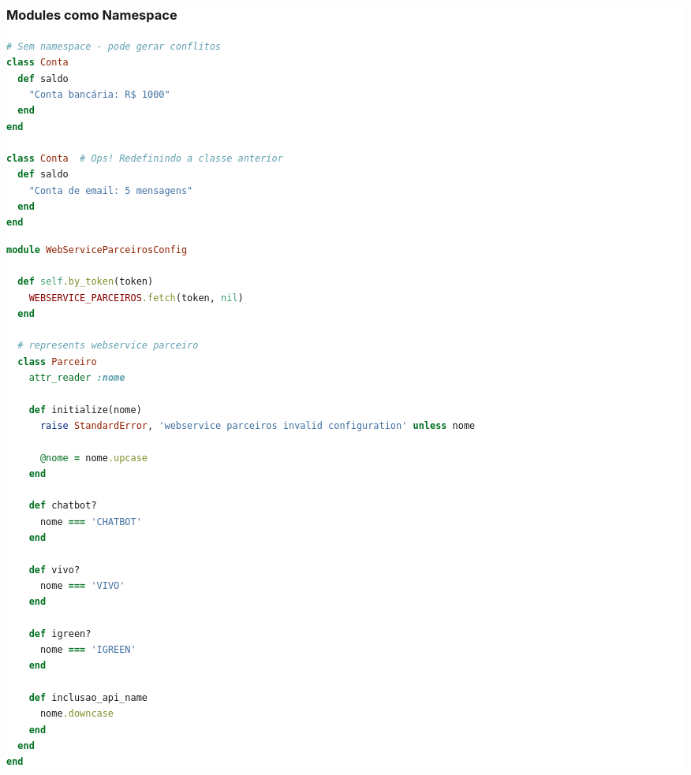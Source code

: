 ```ruby
```

### Modules como Namespace

```ruby
# Sem namespace - pode gerar conflitos
class Conta
  def saldo
    "Conta bancária: R$ 1000"
  end
end

class Conta  # Ops! Redefinindo a classe anterior
  def saldo
    "Conta de email: 5 mensagens"
  end
end

```

```ruby
module WebServiceParceirosConfig

  def self.by_token(token)
    WEBSERVICE_PARCEIROS.fetch(token, nil)
  end

  # represents webservice parceiro
  class Parceiro
    attr_reader :nome

    def initialize(nome)
      raise StandardError, 'webservice parceiros invalid configuration' unless nome

      @nome = nome.upcase
    end

    def chatbot?
      nome === 'CHATBOT'
    end

    def vivo?
      nome === 'VIVO'
    end

    def igreen?
      nome === 'IGREEN'
    end

    def inclusao_api_name
      nome.downcase
    end
  end
end

```
